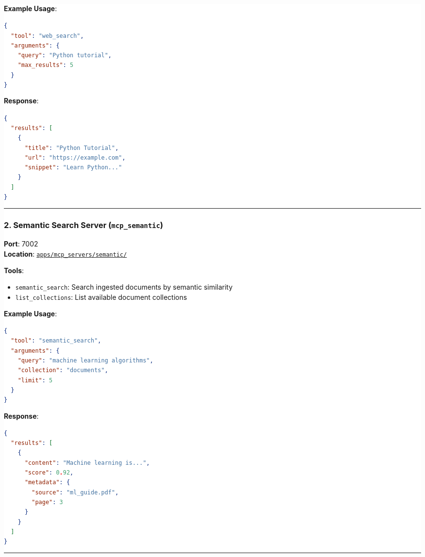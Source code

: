 **Example Usage**:
```json
{
  "tool": "web_search",
  "arguments": {
    "query": "Python tutorial",
    "max_results": 5
  }
}
```

**Response**:
```json
{
  "results": [
    {
      "title": "Python Tutorial",
      "url": "https://example.com",
      "snippet": "Learn Python..."
    }
  ]
}
```

---

### 2. Semantic Search Server (`mcp_semantic`)

**Port**: 7002  
**Location**: [`apps/mcp_servers/semantic/`](../apps/mcp_servers/semantic/)

**Tools**:
- `semantic_search`: Search ingested documents by semantic similarity
- `list_collections`: List available document collections

**Example Usage**:
```json
{
  "tool": "semantic_search",
  "arguments": {
    "query": "machine learning algorithms",
    "collection": "documents",
    "limit": 5
  }
}
```

**Response**:
```json
{
  "results": [
    {
      "content": "Machine learning is...",
      "score": 0.92,
      "metadata": {
        "source": "ml_guide.pdf",
        "page": 3
      }
    }
  ]
}
```

---
